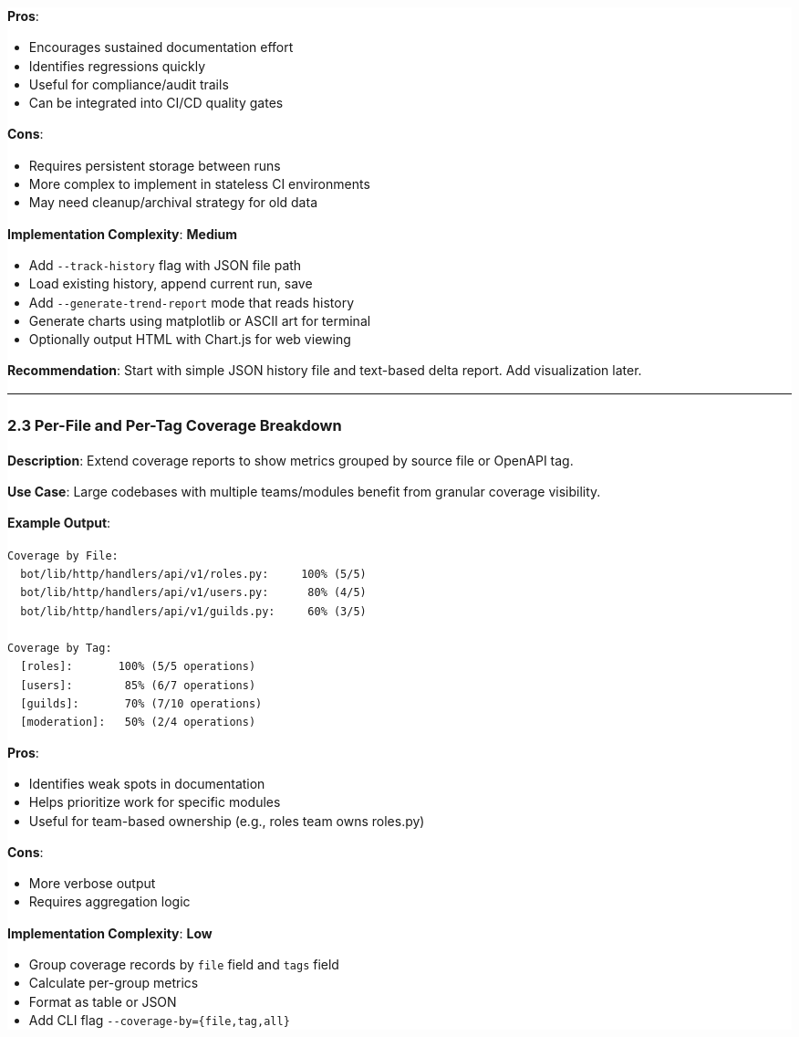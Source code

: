 **Pros**:
- Encourages sustained documentation effort
- Identifies regressions quickly
- Useful for compliance/audit trails
- Can be integrated into CI/CD quality gates

**Cons**:
- Requires persistent storage between runs
- More complex to implement in stateless CI environments
- May need cleanup/archival strategy for old data

**Implementation Complexity**: **Medium**
- Add `--track-history` flag with JSON file path
- Load existing history, append current run, save
- Add `--generate-trend-report` mode that reads history
- Generate charts using matplotlib or ASCII art for terminal
- Optionally output HTML with Chart.js for web viewing

**Recommendation**: Start with simple JSON history file and text-based delta report. Add visualization later.

---

### 2.3 Per-File and Per-Tag Coverage Breakdown

**Description**: Extend coverage reports to show metrics grouped by source file or OpenAPI tag.

**Use Case**: Large codebases with multiple teams/modules benefit from granular coverage visibility.

**Example Output**:
```
Coverage by File:
  bot/lib/http/handlers/api/v1/roles.py:     100% (5/5)
  bot/lib/http/handlers/api/v1/users.py:      80% (4/5)
  bot/lib/http/handlers/api/v1/guilds.py:     60% (3/5)

Coverage by Tag:
  [roles]:       100% (5/5 operations)
  [users]:        85% (6/7 operations)
  [guilds]:       70% (7/10 operations)
  [moderation]:   50% (2/4 operations)
```

**Pros**:
- Identifies weak spots in documentation
- Helps prioritize work for specific modules
- Useful for team-based ownership (e.g., roles team owns roles.py)

**Cons**:
- More verbose output
- Requires aggregation logic

**Implementation Complexity**: **Low**
- Group coverage records by `file` field and `tags` field
- Calculate per-group metrics
- Format as table or JSON
- Add CLI flag `--coverage-by={file,tag,all}`
